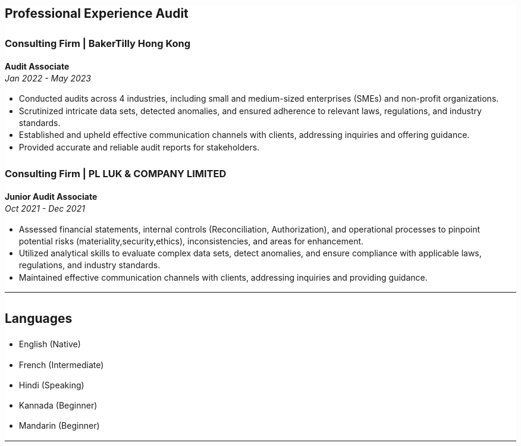 


## Professional Experience Audit

### Consulting Firm | BakerTilly Hong Kong
**Audit Associate**  
_Jan 2022 - May 2023_

- Conducted audits across 4 industries, including small and medium-sized enterprises (SMEs) and non-profit organizations.
- Scrutinized intricate data sets, detected anomalies, and ensured adherence to relevant laws, regulations, and industry standards.
- Established and upheld effective communication channels with clients, addressing inquiries and offering guidance.
- Provided accurate and reliable audit reports for stakeholders.

### Consulting Firm | PL LUK & COMPANY LIMITED
**Junior Audit Associate**  
_Oct 2021 - Dec 2021_

- Assessed financial statements, internal controls (Reconciliation, Authorization), and operational processes to pinpoint potential risks (materiality,security,ethics), inconsistencies, and areas for enhancement.
- Utilized analytical skills to evaluate complex data sets, detect anomalies, and ensure compliance with applicable laws, regulations, and industry standards.
- Maintained effective communication channels with clients, addressing inquiries and providing guidance.

---

## Languages

- English (Native)
- French (Intermediate)
  
- Hindi (Speaking)
- Kannada (Beginner)
- Mandarin (Beginner)


---
